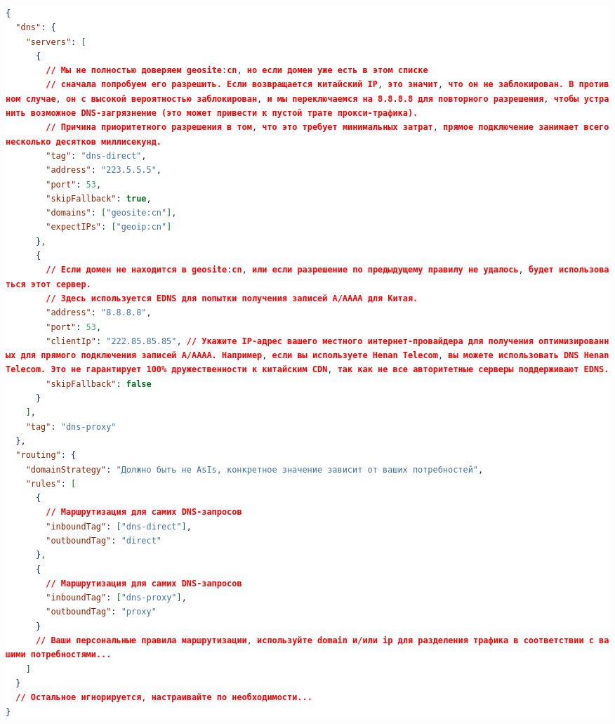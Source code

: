 ```json
{
  "dns": {
    "servers": [
      {
        // Мы не полностью доверяем geosite:cn, но если домен уже есть в этом списке
        // сначала попробуем его разрешить. Если возвращается китайский IP, это значит, что он не заблокирован. В противном случае, он с высокой вероятностью заблокирован, и мы переключаемся на 8.8.8.8 для повторного разрешения, чтобы устранить возможное DNS-загрязнение (это может привести к пустой трате прокси-трафика).
        // Причина приоритетного разрешения в том, что это требует минимальных затрат, прямое подключение занимает всего несколько десятков миллисекунд.
        "tag": "dns-direct",
        "address": "223.5.5.5",
        "port": 53,
        "skipFallback": true,
        "domains": ["geosite:cn"],
        "expectIPs": ["geoip:cn"]
      },
      {
        // Если домен не находится в geosite:cn, или если разрешение по предыдущему правилу не удалось, будет использоваться этот сервер.
        // Здесь используется EDNS для попытки получения записей A/AAAA для Китая.
        "address": "8.8.8.8",
        "port": 53,
        "clientIp": "222.85.85.85", // Укажите IP-адрес вашего местного интернет-провайдера для получения оптимизированных для прямого подключения записей A/AAAA. Например, если вы используете Henan Telecom, вы можете использовать DNS Henan Telecom. Это не гарантирует 100% дружественности к китайским CDN, так как не все авторитетные серверы поддерживают EDNS.
        "skipFallback": false
      }
    ],
    "tag": "dns-proxy"
  },
  "routing": {
    "domainStrategy": "Должно быть не AsIs, конкретное значение зависит от ваших потребностей",
    "rules": [
      {
        // Маршрутизация для самих DNS-запросов
        "inboundTag": ["dns-direct"],
        "outboundTag": "direct"
      },
      {
        // Маршрутизация для самих DNS-запросов
        "inboundTag": ["dns-proxy"],
        "outboundTag": "proxy"
      }
      // Ваши персональные правила маршрутизации, используйте domain и/или ip для разделения трафика в соответствии с вашими потребностями...
    ]
  }
  // Остальное игнорируется, настраивайте по необходимости...
}
```
